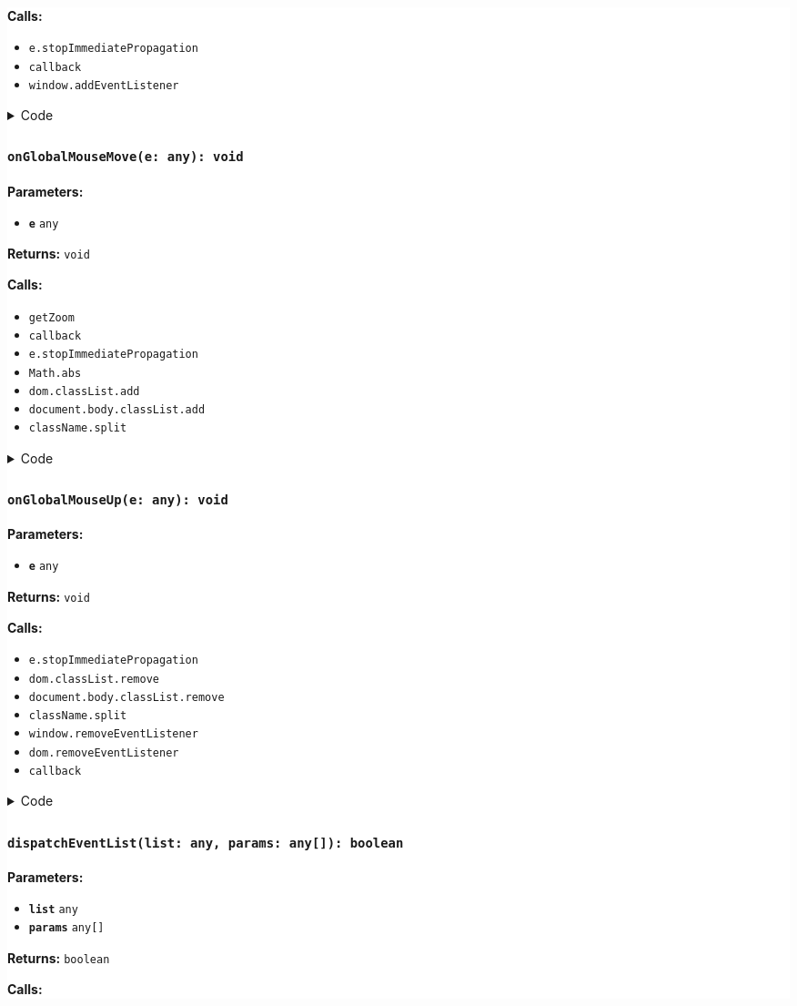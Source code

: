 **Calls:**

- `e.stopImmediatePropagation`
- `callback`
- `window.addEventListener`

<details><summary>Code</summary></details>

### `onGlobalMouseMove(e: any): void`

**Parameters:**

- **`e`** `any`

**Returns:** `void`

**Calls:**

- `getZoom`
- `callback`
- `e.stopImmediatePropagation`
- `Math.abs`
- `dom.classList.add`
- `document.body.classList.add`
- `className.split`

<details><summary>Code</summary></details>

### `onGlobalMouseUp(e: any): void`

**Parameters:**

- **`e`** `any`

**Returns:** `void`

**Calls:**

- `e.stopImmediatePropagation`
- `dom.classList.remove`
- `document.body.classList.remove`
- `className.split`
- `window.removeEventListener`
- `dom.removeEventListener`
- `callback`

<details><summary>Code</summary></details>

### `dispatchEventList(list: any, params: any[]): boolean`

**Parameters:**

- **`list`** `any`
- **`params`** `any[]`

**Returns:** `boolean`

**Calls:**
